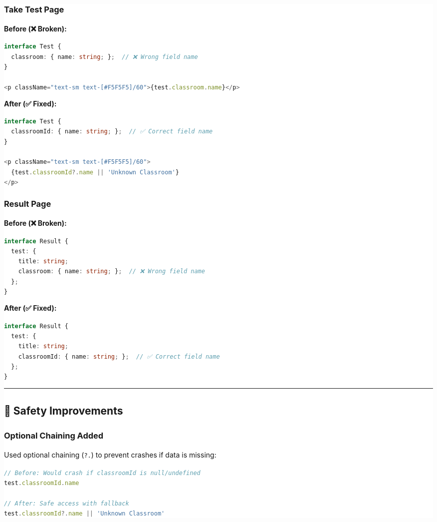 ### Take Test Page

**Before (❌ Broken):**
```typescript
interface Test {
  classroom: { name: string; };  // ❌ Wrong field name
}

<p className="text-sm text-[#F5F5F5]/60">{test.classroom.name}</p>
```

**After (✅ Fixed):**
```typescript
interface Test {
  classroomId: { name: string; };  // ✅ Correct field name
}

<p className="text-sm text-[#F5F5F5]/60">
  {test.classroomId?.name || 'Unknown Classroom'}
</p>
```

### Result Page

**Before (❌ Broken):**
```typescript
interface Result {
  test: {
    title: string;
    classroom: { name: string; };  // ❌ Wrong field name
  };
}
```

**After (✅ Fixed):**
```typescript
interface Result {
  test: {
    title: string;
    classroomId: { name: string; };  // ✅ Correct field name
  };
}
```

---

## 🎯 Safety Improvements

### Optional Chaining Added

Used optional chaining (`?.`) to prevent crashes if data is missing:

```typescript
// Before: Would crash if classroomId is null/undefined
test.classroomId.name

// After: Safe access with fallback
test.classroomId?.name || 'Unknown Classroom'
```
